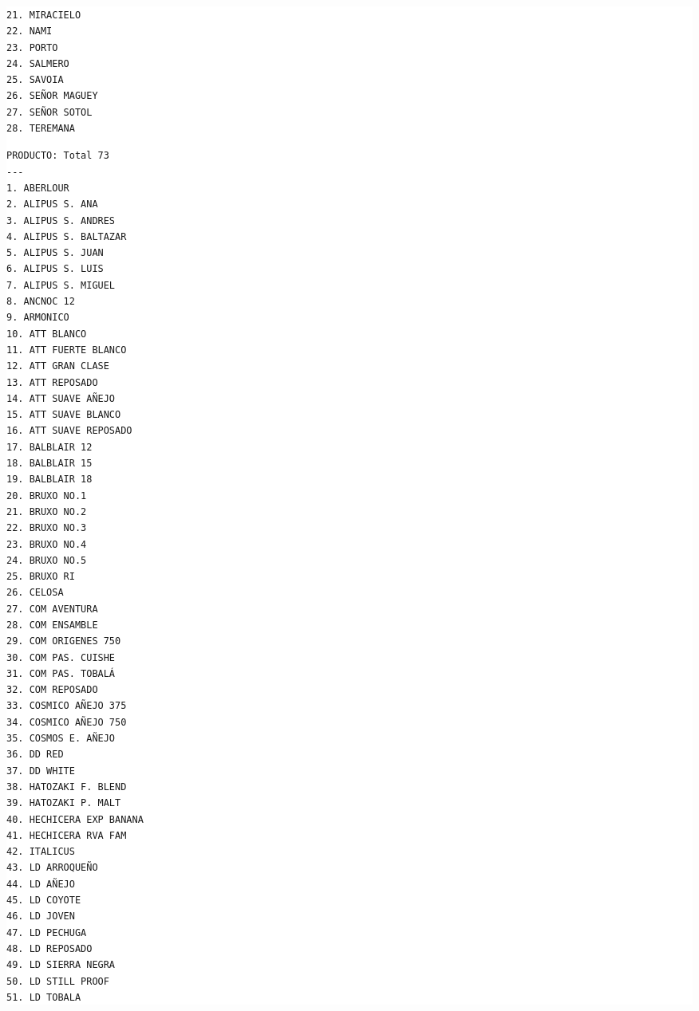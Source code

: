 ```
21. MIRACIELO
22. NAMI
23. PORTO
24. SALMERO
25. SAVOIA
26. SEÑOR MAGUEY
27. SEÑOR SOTOL
28. TEREMANA
```

```
PRODUCTO: Total 73
---
1. ABERLOUR
2. ALIPUS S. ANA
3. ALIPUS S. ANDRES
4. ALIPUS S. BALTAZAR
5. ALIPUS S. JUAN
6. ALIPUS S. LUIS
7. ALIPUS S. MIGUEL
8. ANCNOC 12
9. ARMONICO
10. ATT BLANCO
11. ATT FUERTE BLANCO
12. ATT GRAN CLASE
13. ATT REPOSADO
14. ATT SUAVE AÑEJO
15. ATT SUAVE BLANCO
16. ATT SUAVE REPOSADO
17. BALBLAIR 12
18. BALBLAIR 15
19. BALBLAIR 18
20. BRUXO NO.1
21. BRUXO NO.2
22. BRUXO NO.3
23. BRUXO NO.4
24. BRUXO NO.5
25. BRUXO RI
26. CELOSA
27. COM AVENTURA
28. COM ENSAMBLE
29. COM ORIGENES 750
30. COM PAS. CUISHE
31. COM PAS. TOBALÁ
32. COM REPOSADO
33. COSMICO AÑEJO 375
34. COSMICO AÑEJO 750
35. COSMOS E. AÑEJO
36. DD RED
37. DD WHITE
38. HATOZAKI F. BLEND
39. HATOZAKI P. MALT
40. HECHICERA EXP BANANA
41. HECHICERA RVA FAM
42. ITALICUS
43. LD ARROQUEÑO
44. LD AÑEJO
45. LD COYOTE
46. LD JOVEN
47. LD PECHUGA
48. LD REPOSADO
49. LD SIERRA NEGRA
50. LD STILL PROOF
51. LD TOBALA
```